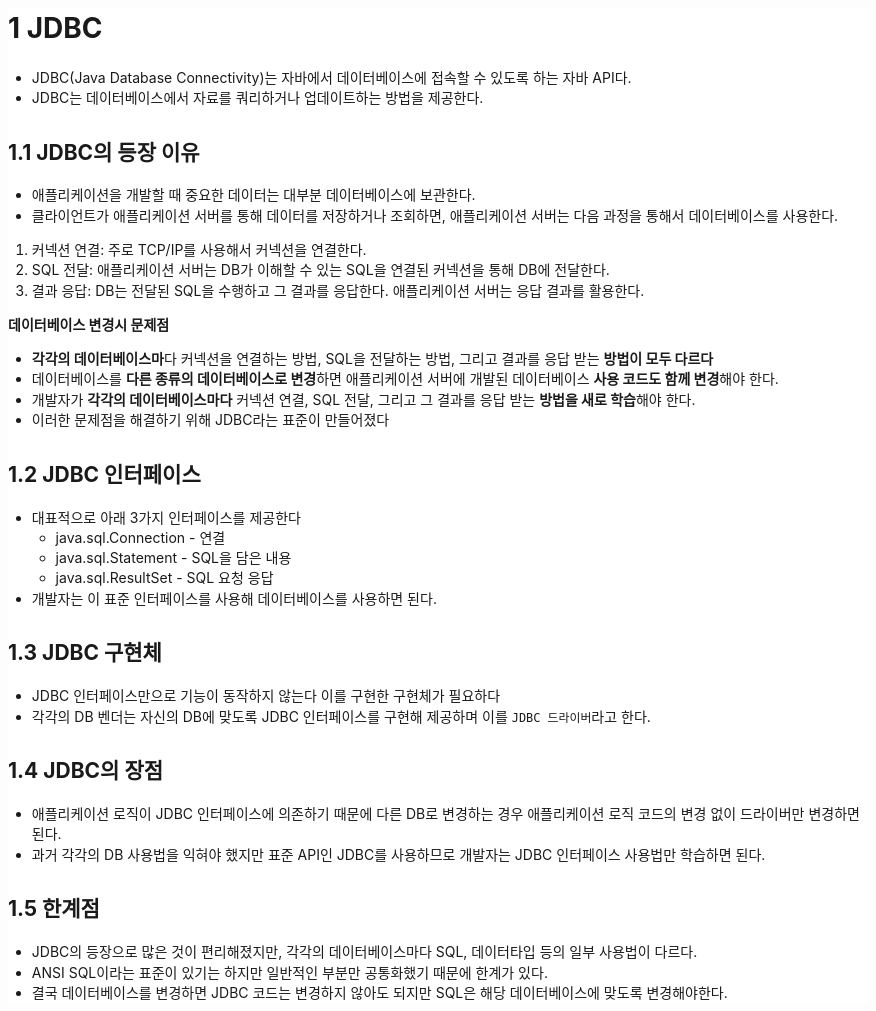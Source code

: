 # 1 JDBC

- JDBC(Java Database Connectivity)는 자바에서 데이터베이스에 접속할 수 있도록 하는 자바 API다. 
- JDBC는 데이터베이스에서 자료를 쿼리하거나 업데이트하는 방법을 제공한다.



## 1.1 JDBC의 등장 이유

* 애플리케이션을 개발할 때 중요한 데이터는 대부분 데이터베이스에 보관한다.
* 클라이언트가 애플리케이션 서버를 통해 데이터를 저장하거나 조회하면, 애플리케이션 서버는 다음 과정을 통해서 데이터베이스를 사용한다.

1. 커넥션 연결: 주로 TCP/IP를 사용해서 커넥션을 연결한다.
2. SQL 전달: 애플리케이션 서버는 DB가 이해할 수 있는 SQL을 연결된 커넥션을 통해 DB에 전달한다.
3. 결과 응답: DB는 전달된 SQL을 수행하고 그 결과를 응답한다. 애플리케이션 서버는 응답 결과를 활용한다.



**데이터베이스 변경시 문제점**

* **각각의 데이터베이스마**다 커넥션을 연결하는 방법, SQL을 전달하는 방법, 그리고 결과를 응답 받는 **방법이 모두 다르다**
* 데이터베이스를 **다른 종류의 데이터베이스로 변경**하면 애플리케이션 서버에 개발된 데이터베이스 **사용 코드도 함께 변경**해야 한다.
* 개발자가 **각각의 데이터베이스마다** 커넥션 연결, SQL 전달, 그리고 그 결과를 응답 받는 **방법을 새로 학습**해야 한다.
* 이러한 문제점을 해결하기 위해 JDBC라는 표준이 만들어졌다



## 1.2 JDBC 인터페이스

* 대표적으로 아래 3가지 인터페이스를 제공한다
  * java.sql.Connection - 연결
  * java.sql.Statement - SQL을 담은 내용
  * java.sql.ResultSet - SQL 요청 응답
* 개발자는 이 표준 인터페이스를 사용해 데이터베이스를 사용하면 된다.



## 1.3 JDBC 구현체

*  JDBC 인터페이스만으로 기능이 동작하지 않는다 이를 구현한 구현체가 필요하다
*  각각의 DB 벤더는 자신의 DB에 맞도록 JDBC 인터페이스를 구현해 제공하며 이를 `JDBC 드라이버`라고 한다.



## 1.4 JDBC의 장점

- 애플리케이션 로직이 JDBC 인터페이스에 의존하기 때문에 다른 DB로 변경하는 경우 애플리케이션 로직 코드의 변경 없이 드라이버만 변경하면 된다.
- 과거 각각의 DB 사용법을 익혀야 했지만 표준 API인 JDBC를 사용하므로 개발자는 JDBC 인터페이스 사용법만 학습하면 된다.



## 1.5 한계점

* JDBC의 등장으로 많은 것이 편리해졌지만, 각각의 데이터베이스마다 SQL, 데이터타입 등의 일부 사용법이 다르다.
* ANSI SQL이라는 표준이 있기는 하지만 일반적인 부분만 공통화했기 때문에 한계가 있다.
* 결국 데이터베이스를 변경하면 JDBC 코드는 변경하지 않아도 되지만 SQL은 해당 데이터베이스에 맞도록 변경해야한다.
